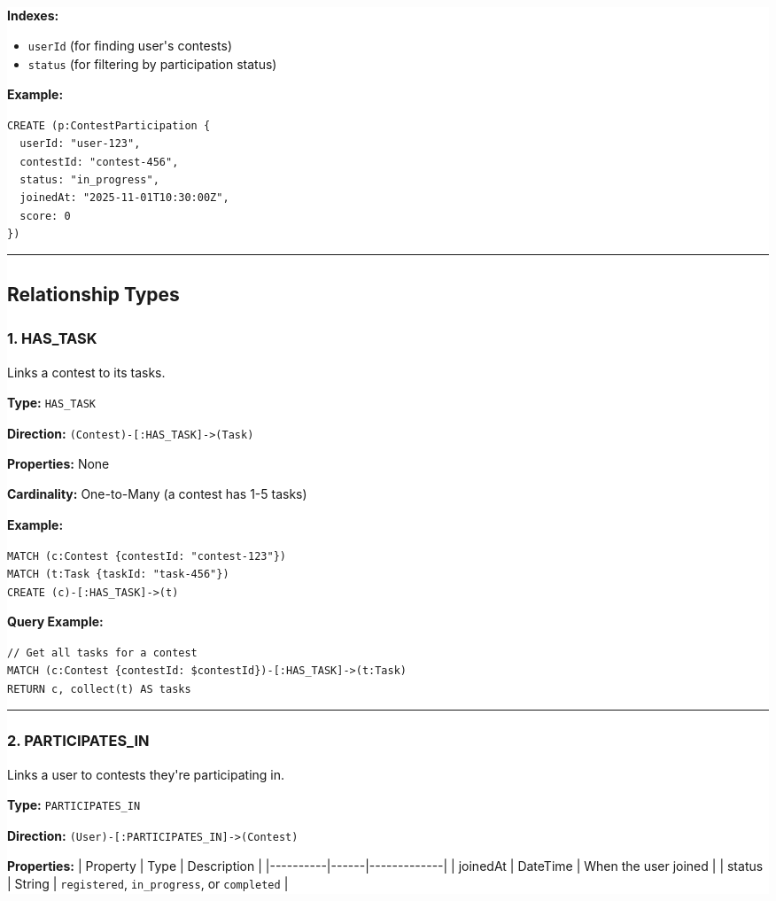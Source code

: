 **Indexes:**
- `userId` (for finding user's contests)
- `status` (for filtering by participation status)

**Example:**
```cypher
CREATE (p:ContestParticipation {
  userId: "user-123",
  contestId: "contest-456",
  status: "in_progress",
  joinedAt: "2025-11-01T10:30:00Z",
  score: 0
})
```

---

## Relationship Types

### 1. HAS_TASK
Links a contest to its tasks.

**Type:** `HAS_TASK`

**Direction:** `(Contest)-[:HAS_TASK]->(Task)`

**Properties:** None

**Cardinality:** One-to-Many (a contest has 1-5 tasks)

**Example:**
```cypher
MATCH (c:Contest {contestId: "contest-123"})
MATCH (t:Task {taskId: "task-456"})
CREATE (c)-[:HAS_TASK]->(t)
```

**Query Example:**
```cypher
// Get all tasks for a contest
MATCH (c:Contest {contestId: $contestId})-[:HAS_TASK]->(t:Task)
RETURN c, collect(t) AS tasks
```

---

### 2. PARTICIPATES_IN
Links a user to contests they're participating in.

**Type:** `PARTICIPATES_IN`

**Direction:** `(User)-[:PARTICIPATES_IN]->(Contest)`

**Properties:**
| Property | Type | Description |
|----------|------|-------------|
| joinedAt | DateTime | When the user joined |
| status | String | `registered`, `in_progress`, or `completed` |
